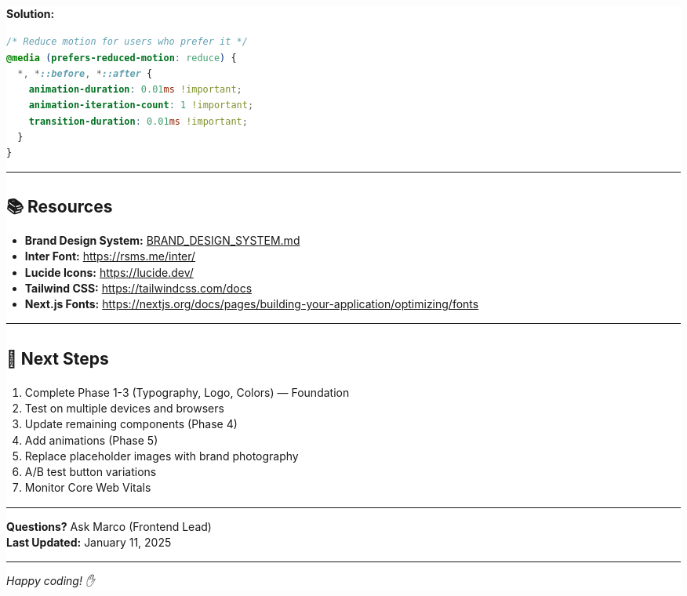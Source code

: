 **Solution:**
```css
/* Reduce motion for users who prefer it */
@media (prefers-reduced-motion: reduce) {
  *, *::before, *::after {
    animation-duration: 0.01ms !important;
    animation-iteration-count: 1 !important;
    transition-duration: 0.01ms !important;
  }
}
```

---

## 📚 Resources

- **Brand Design System:** [BRAND_DESIGN_SYSTEM.md](./BRAND_DESIGN_SYSTEM.md)
- **Inter Font:** https://rsms.me/inter/
- **Lucide Icons:** https://lucide.dev/
- **Tailwind CSS:** https://tailwindcss.com/docs
- **Next.js Fonts:** https://nextjs.org/docs/pages/building-your-application/optimizing/fonts

---

## 🎯 Next Steps

1. Complete Phase 1-3 (Typography, Logo, Colors) — Foundation
2. Test on multiple devices and browsers
3. Update remaining components (Phase 4)
4. Add animations (Phase 5)
5. Replace placeholder images with brand photography
6. A/B test button variations
7. Monitor Core Web Vitals

---

**Questions?** Ask Marco (Frontend Lead)  
**Last Updated:** January 11, 2025

---

*Happy coding! ✋*

